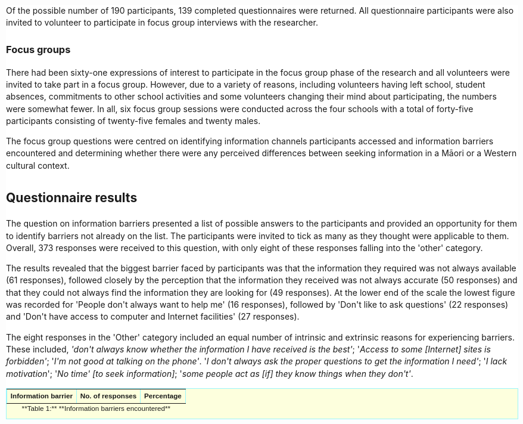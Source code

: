 Of the possible number of 190 participants, 139 completed questionnaires were returned. All questionnaire participants were also invited to volunteer to participate in focus group interviews with the researcher.

### Focus groups

There had been sixty-one expressions of interest to participate in the focus group phase of the research and all volunteers were invited to take part in a focus group. However, due to a variety of reasons, including volunteers having left school, student absences, commitments to other school activities and some volunteers changing their mind about participating, the numbers were somewhat fewer. In all, six focus group sessions were conducted across the four schools with a total of forty-five participants consisting of twenty-five females and twenty males.

The focus group questions were centred on identifying information channels participants accessed and information barriers encountered and determining whether there were any perceived differences between seeking information in a Māori or a Western cultural context.

## Questionnaire results

The question on information barriers presented a list of possible answers to the participants and provided an opportunity for them to identify barriers not already on the list. The participants were invited to tick as many as they thought were applicable to them. Overall, 373 responses were received to this question, with only eight of these responses falling into the 'other' category.

The results revealed that the biggest barrier faced by participants was that the information they required was not always available (61 responses), followed closely by the perception that the information they received was not always accurate (50 responses) and that they could not always find the information they are looking for (49 responses). At the lower end of the scale the lowest figure was recorded for 'People don't always want to help me' (16 responses), followed by 'Don't like to ask questions' (22 responses) and 'Don't have access to computer and Internet facilities' (27 responses).

The eight responses in the 'Other' category included an equal number of intrinsic and extrinsic reasons for experiencing barriers. These included, _'don't always know whether the information I have received is the best'_; '_Access to some [Internet] sites is forbidden'_; '_I'm not good at talking on the phone'_. '_I don't always ask the proper questions to get the information I need'_; '_I lack motivation_'; '_No time' [to seek information]_; '_some people act as [if] they know things when they don't'_.

<table style="border-style: solid; border-color: rgb(153, 245, 251); font-size: smaller; font-style: normal; font-family: verdana,geneva,arial,helvetica,sans-serif; background-color: rgb(253, 255, 221);" align="center" border="1" cellpadding="3" cellspacing="0" width="80%"><caption align="bottom">  
**Table 1:** **Information barriers encountered**  
</caption>

<tbody>

<tr>

<th>Information barrier</th>

<th>No. of responses</th>

<th>Percentage</th>

</tr>
